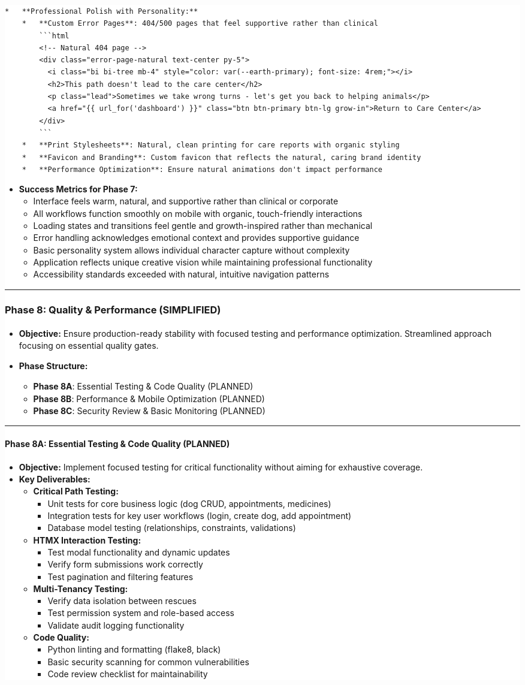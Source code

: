     *   **Professional Polish with Personality:**
        *   **Custom Error Pages**: 404/500 pages that feel supportive rather than clinical
            ```html
            <!-- Natural 404 page -->
            <div class="error-page-natural text-center py-5">
              <i class="bi bi-tree mb-4" style="color: var(--earth-primary); font-size: 4rem;"></i>
              <h2>This path doesn't lead to the care center</h2>
              <p class="lead">Sometimes we take wrong turns - let's get you back to helping animals</p>
              <a href="{{ url_for('dashboard') }}" class="btn btn-primary btn-lg grow-in">Return to Care Center</a>
            </div>
            ```
        *   **Print Stylesheets**: Natural, clean printing for care reports with organic styling
        *   **Favicon and Branding**: Custom favicon that reflects the natural, caring brand identity
        *   **Performance Optimization**: Ensure natural animations don't impact performance

*   **Success Metrics for Phase 7:**
    *   Interface feels warm, natural, and supportive rather than clinical or corporate
    *   All workflows function smoothly on mobile with organic, touch-friendly interactions
    *   Loading states and transitions feel gentle and growth-inspired rather than mechanical
    *   Error handling acknowledges emotional context and provides supportive guidance
    *   Basic personality system allows individual character capture without complexity
    *   Application reflects unique creative vision while maintaining professional functionality
    *   Accessibility standards exceeded with natural, intuitive navigation patterns

---

### **Phase 8: Quality & Performance (SIMPLIFIED)**

*   **Objective:** Ensure production-ready stability with focused testing and performance optimization. Streamlined approach focusing on essential quality gates.

*   **Phase Structure:**
    *   **Phase 8A**: Essential Testing & Code Quality (PLANNED)
    *   **Phase 8B**: Performance & Mobile Optimization (PLANNED)
    *   **Phase 8C**: Security Review & Basic Monitoring (PLANNED)

---

#### **Phase 8A: Essential Testing & Code Quality (PLANNED)**

*   **Objective:** Implement focused testing for critical functionality without aiming for exhaustive coverage.
*   **Key Deliverables:**
    *   **Critical Path Testing:**
        *   Unit tests for core business logic (dog CRUD, appointments, medicines)
        *   Integration tests for key user workflows (login, create dog, add appointment)
        *   Database model testing (relationships, constraints, validations)
    *   **HTMX Interaction Testing:**
        *   Test modal functionality and dynamic updates
        *   Verify form submissions work correctly
        *   Test pagination and filtering features
    *   **Multi-Tenancy Testing:**
        *   Verify data isolation between rescues
        *   Test permission system and role-based access
        *   Validate audit logging functionality
    *   **Code Quality:**
        *   Python linting and formatting (flake8, black)
        *   Basic security scanning for common vulnerabilities
        *   Code review checklist for maintainability
